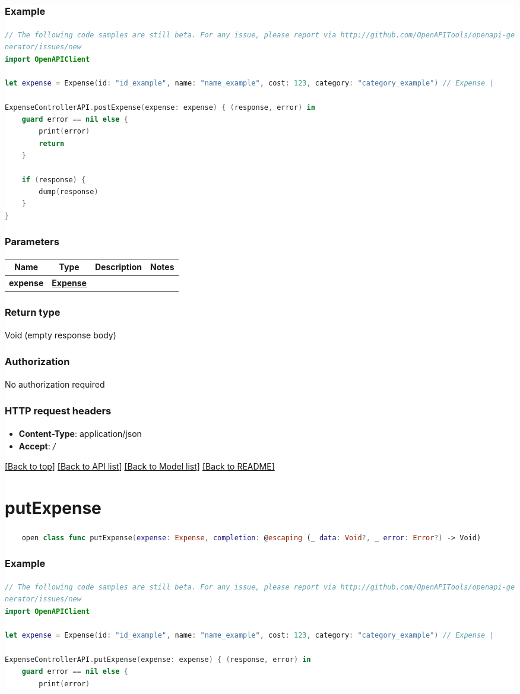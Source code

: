 

### Example
```swift
// The following code samples are still beta. For any issue, please report via http://github.com/OpenAPITools/openapi-generator/issues/new
import OpenAPIClient

let expense = Expense(id: "id_example", name: "name_example", cost: 123, category: "category_example") // Expense | 

ExpenseControllerAPI.postExpense(expense: expense) { (response, error) in
    guard error == nil else {
        print(error)
        return
    }

    if (response) {
        dump(response)
    }
}
```

### Parameters

Name | Type | Description  | Notes
------------- | ------------- | ------------- | -------------
 **expense** | [**Expense**](Expense.md) |  | 

### Return type

Void (empty response body)

### Authorization

No authorization required

### HTTP request headers

 - **Content-Type**: application/json
 - **Accept**: */*

[[Back to top]](#) [[Back to API list]](../README.md#documentation-for-api-endpoints) [[Back to Model list]](../README.md#documentation-for-models) [[Back to README]](../README.md)

# **putExpense**
```swift
    open class func putExpense(expense: Expense, completion: @escaping (_ data: Void?, _ error: Error?) -> Void)
```



### Example
```swift
// The following code samples are still beta. For any issue, please report via http://github.com/OpenAPITools/openapi-generator/issues/new
import OpenAPIClient

let expense = Expense(id: "id_example", name: "name_example", cost: 123, category: "category_example") // Expense | 

ExpenseControllerAPI.putExpense(expense: expense) { (response, error) in
    guard error == nil else {
        print(error)
```